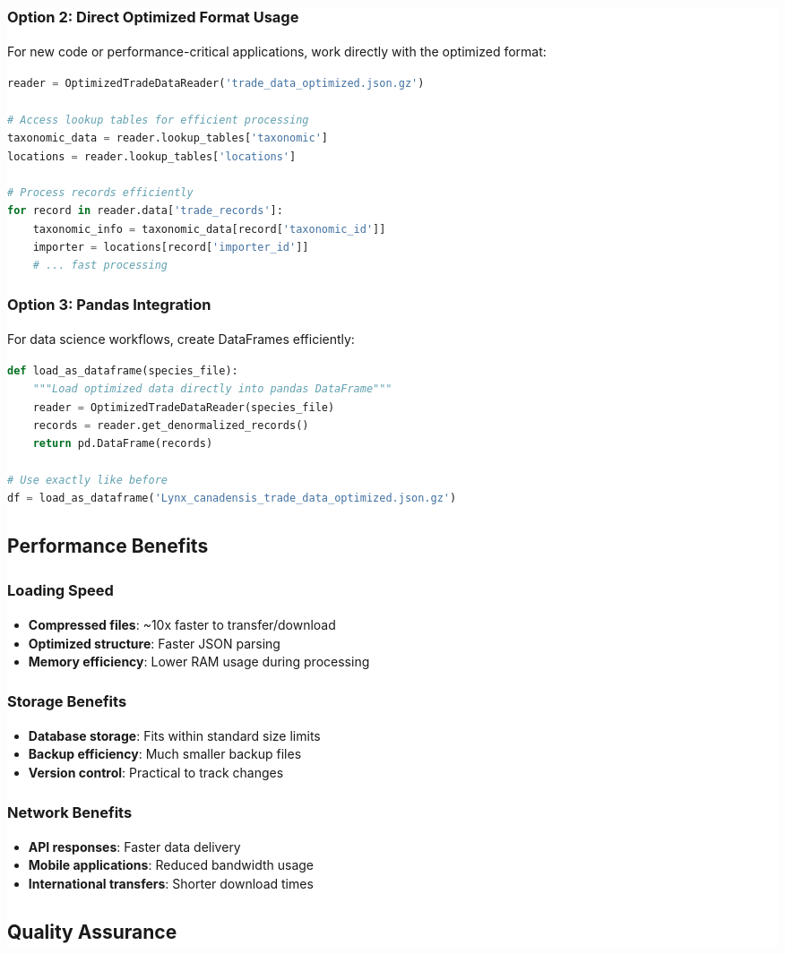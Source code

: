 ### Option 2: Direct Optimized Format Usage
For new code or performance-critical applications, work directly with the optimized format:

```python
reader = OptimizedTradeDataReader('trade_data_optimized.json.gz')

# Access lookup tables for efficient processing
taxonomic_data = reader.lookup_tables['taxonomic']
locations = reader.lookup_tables['locations']

# Process records efficiently
for record in reader.data['trade_records']:
    taxonomic_info = taxonomic_data[record['taxonomic_id']]
    importer = locations[record['importer_id']]
    # ... fast processing
```

### Option 3: Pandas Integration
For data science workflows, create DataFrames efficiently:

```python
def load_as_dataframe(species_file):
    """Load optimized data directly into pandas DataFrame"""
    reader = OptimizedTradeDataReader(species_file)
    records = reader.get_denormalized_records()
    return pd.DataFrame(records)

# Use exactly like before
df = load_as_dataframe('Lynx_canadensis_trade_data_optimized.json.gz')
```

## Performance Benefits

### Loading Speed
- **Compressed files**: ~10x faster to transfer/download
- **Optimized structure**: Faster JSON parsing
- **Memory efficiency**: Lower RAM usage during processing

### Storage Benefits
- **Database storage**: Fits within standard size limits
- **Backup efficiency**: Much smaller backup files
- **Version control**: Practical to track changes

### Network Benefits
- **API responses**: Faster data delivery
- **Mobile applications**: Reduced bandwidth usage
- **International transfers**: Shorter download times

## Quality Assurance
